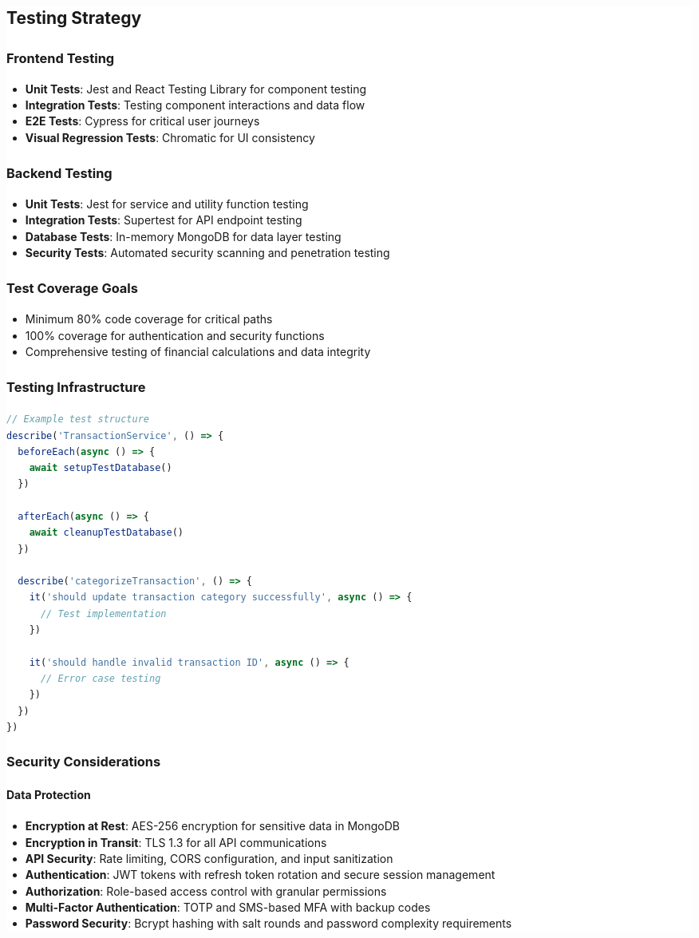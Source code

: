 
## Testing Strategy

### Frontend Testing
- **Unit Tests**: Jest and React Testing Library for component testing
- **Integration Tests**: Testing component interactions and data flow
- **E2E Tests**: Cypress for critical user journeys
- **Visual Regression Tests**: Chromatic for UI consistency

### Backend Testing
- **Unit Tests**: Jest for service and utility function testing
- **Integration Tests**: Supertest for API endpoint testing
- **Database Tests**: In-memory MongoDB for data layer testing
- **Security Tests**: Automated security scanning and penetration testing

### Test Coverage Goals
- Minimum 80% code coverage for critical paths
- 100% coverage for authentication and security functions
- Comprehensive testing of financial calculations and data integrity

### Testing Infrastructure
```typescript
// Example test structure
describe('TransactionService', () => {
  beforeEach(async () => {
    await setupTestDatabase()
  })
  
  afterEach(async () => {
    await cleanupTestDatabase()
  })
  
  describe('categorizeTransaction', () => {
    it('should update transaction category successfully', async () => {
      // Test implementation
    })
    
    it('should handle invalid transaction ID', async () => {
      // Error case testing
    })
  })
})
```

### Security Considerations

#### Data Protection
- **Encryption at Rest**: AES-256 encryption for sensitive data in MongoDB
- **Encryption in Transit**: TLS 1.3 for all API communications
- **API Security**: Rate limiting, CORS configuration, and input sanitization
- **Authentication**: JWT tokens with refresh token rotation and secure session management
- **Authorization**: Role-based access control with granular permissions
- **Multi-Factor Authentication**: TOTP and SMS-based MFA with backup codes
- **Password Security**: Bcrypt hashing with salt rounds and password complexity requirements
